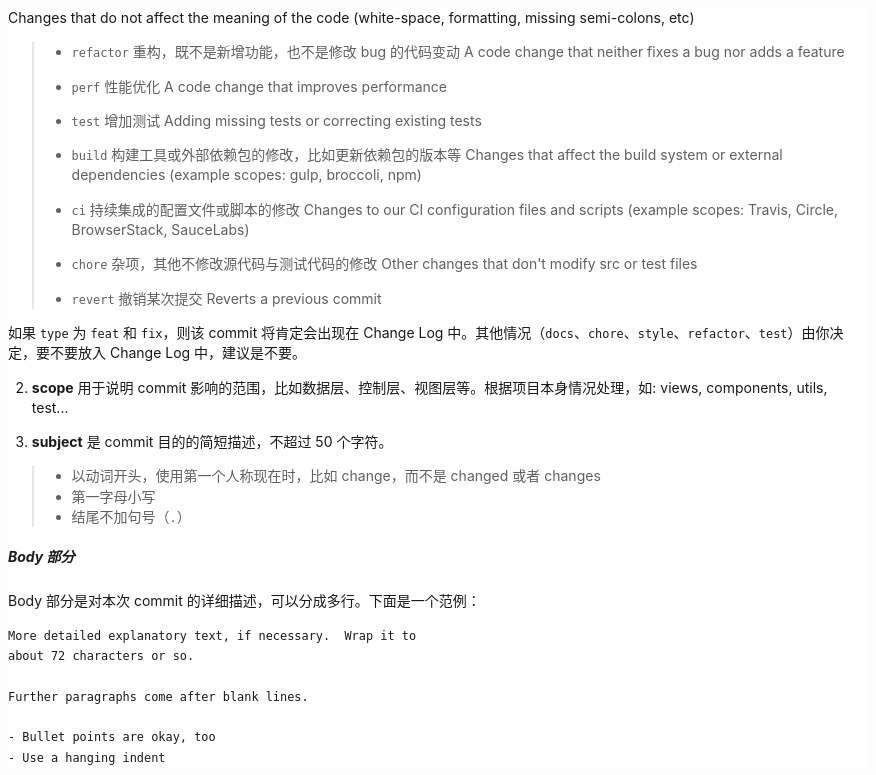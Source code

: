 Changes that do not affect the meaning of the code (white-space, formatting, missing semi-colons, etc)
>
>
> * `refactor` 重构，既不是新增功能，也不是修改 bug 的代码变动 
A code change that neither fixes a bug nor adds a feature
>
>
> * `perf` 性能优化 
A code change that improves performance
>
>
> * `test` 增加测试 
Adding missing tests or correcting existing tests
>
>
> * `build` 构建工具或外部依赖包的修改，比如更新依赖包的版本等 
Changes that affect the build system or external dependencies (example scopes: gulp, broccoli, npm)
>
>
> * `ci` 持续集成的配置文件或脚本的修改 
Changes to our CI configuration files and scripts (example scopes: Travis, Circle, BrowserStack, SauceLabs) 
>
>
> * `chore` 杂项，其他不修改源代码与测试代码的修改 
Other changes that don't modify src or test files
>
>
> * `revert` 撤销某次提交 
Reverts a previous commit

如果 `type` 为 `feat` 和 `fix`，则该 commit 将肯定会出现在 Change Log 中。其他情况（`docs`、`chore`、`style`、`refactor`、`test`）由你决定，要不要放入 Change Log 中，建议是不要。

2. **scope** 用于说明 commit 影响的范围，比如数据层、控制层、视图层等。根据项目本身情况处理，如: views, components, utils, test...

3. **subject** 是 commit 目的的简短描述，不超过 50 个字符。
> * 以动词开头，使用第一个人称现在时，比如 change，而不是 changed 或者 changes
> * 第一字母小写
> * 结尾不加句号（`.`）

##### Body 部分

Body 部分是对本次 commit 的详细描述，可以分成多行。下面是一个范例：

```
More detailed explanatory text, if necessary.  Wrap it to 
about 72 characters or so. 

Further paragraphs come after blank lines.

- Bullet points are okay, too
- Use a hanging indent
```
